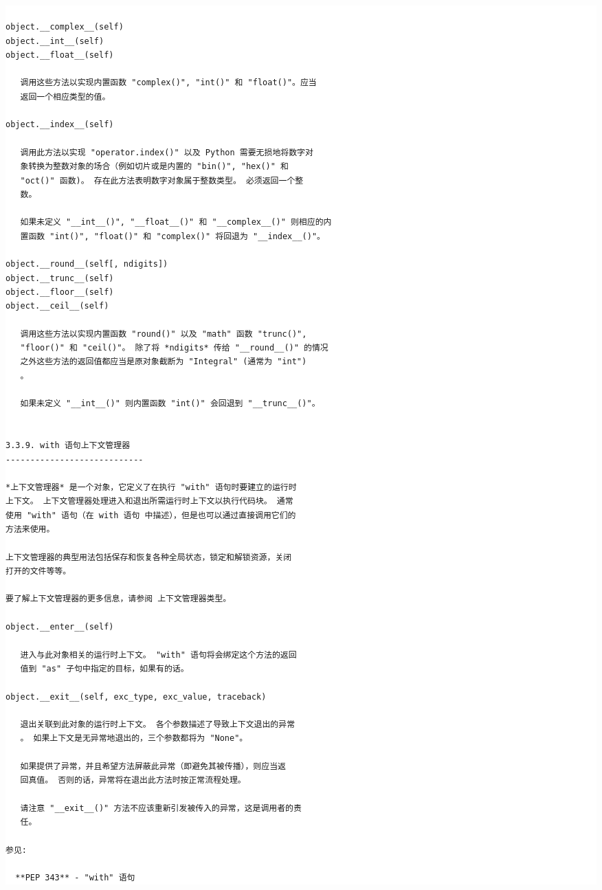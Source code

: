 ~~~~~~~~~~~~~~~~~~~~~~~~~~~

object.__complex__(self)
object.__int__(self)
object.__float__(self)

   调用这些方法以实现内置函数 "complex()", "int()" 和 "float()"。应当
   返回一个相应类型的值。

object.__index__(self)

   调用此方法以实现 "operator.index()" 以及 Python 需要无损地将数字对
   象转换为整数对象的场合（例如切片或是内置的 "bin()", "hex()" 和
   "oct()" 函数)。 存在此方法表明数字对象属于整数类型。 必须返回一个整
   数。

   如果未定义 "__int__()", "__float__()" 和 "__complex__()" 则相应的内
   置函数 "int()", "float()" 和 "complex()" 将回退为 "__index__()"。

object.__round__(self[, ndigits])
object.__trunc__(self)
object.__floor__(self)
object.__ceil__(self)

   调用这些方法以实现内置函数 "round()" 以及 "math" 函数 "trunc()",
   "floor()" 和 "ceil()"。 除了将 *ndigits* 传给 "__round__()" 的情况
   之外这些方法的返回值都应当是原对象截断为 "Integral" (通常为 "int")
   。

   如果未定义 "__int__()" 则内置函数 "int()" 会回退到 "__trunc__()"。


3.3.9. with 语句上下文管理器
----------------------------

*上下文管理器* 是一个对象，它定义了在执行 "with" 语句时要建立的运行时
上下文。 上下文管理器处理进入和退出所需运行时上下文以执行代码块。 通常
使用 "with" 语句（在 with 语句 中描述），但是也可以通过直接调用它们的
方法来使用。

上下文管理器的典型用法包括保存和恢复各种全局状态，锁定和解锁资源，关闭
打开的文件等等。

要了解上下文管理器的更多信息，请参阅 上下文管理器类型。

object.__enter__(self)

   进入与此对象相关的运行时上下文。 "with" 语句将会绑定这个方法的返回
   值到 "as" 子句中指定的目标，如果有的话。

object.__exit__(self, exc_type, exc_value, traceback)

   退出关联到此对象的运行时上下文。 各个参数描述了导致上下文退出的异常
   。 如果上下文是无异常地退出的，三个参数都将为 "None"。

   如果提供了异常，并且希望方法屏蔽此异常（即避免其被传播），则应当返
   回真值。 否则的话，异常将在退出此方法时按正常流程处理。

   请注意 "__exit__()" 方法不应该重新引发被传入的异常，这是调用者的责
   任。

参见:

  **PEP 343** - "with" 语句
~~~~~~~~~~~~~~~~~~~~~~~~~~~